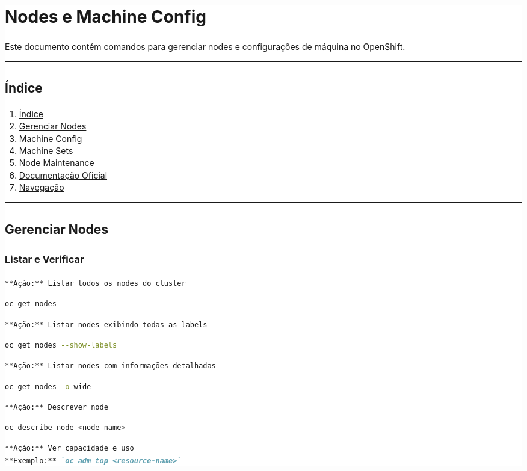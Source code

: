 # Nodes e Machine Config

Este documento contém comandos para gerenciar nodes e configurações de máquina no OpenShift.

---

## Índice

1. [Índice](#índice)
2. [Gerenciar Nodes](#gerenciar-nodes)
3. [Machine Config](#machine-config)
4. [Machine Sets](#machine-sets)
5. [Node Maintenance](#node-maintenance)
6. [Documentação Oficial](#documentação-oficial)
7. [Navegação](#navegação)
---

## Gerenciar Nodes

### Listar e Verificar
```markdown
**Ação:** Listar todos os nodes do cluster
```

```bash
oc get nodes
```

```markdown
**Ação:** Listar nodes exibindo todas as labels
```

```bash
oc get nodes --show-labels
```

```markdown
**Ação:** Listar nodes com informações detalhadas
```

```bash
oc get nodes -o wide
```

```markdown
**Ação:** Descrever node
```

```bash ignore-test
oc describe node <node-name>
```

```markdown
**Ação:** Ver capacidade e uso
**Exemplo:** `oc adm top <resource-name>`
```
